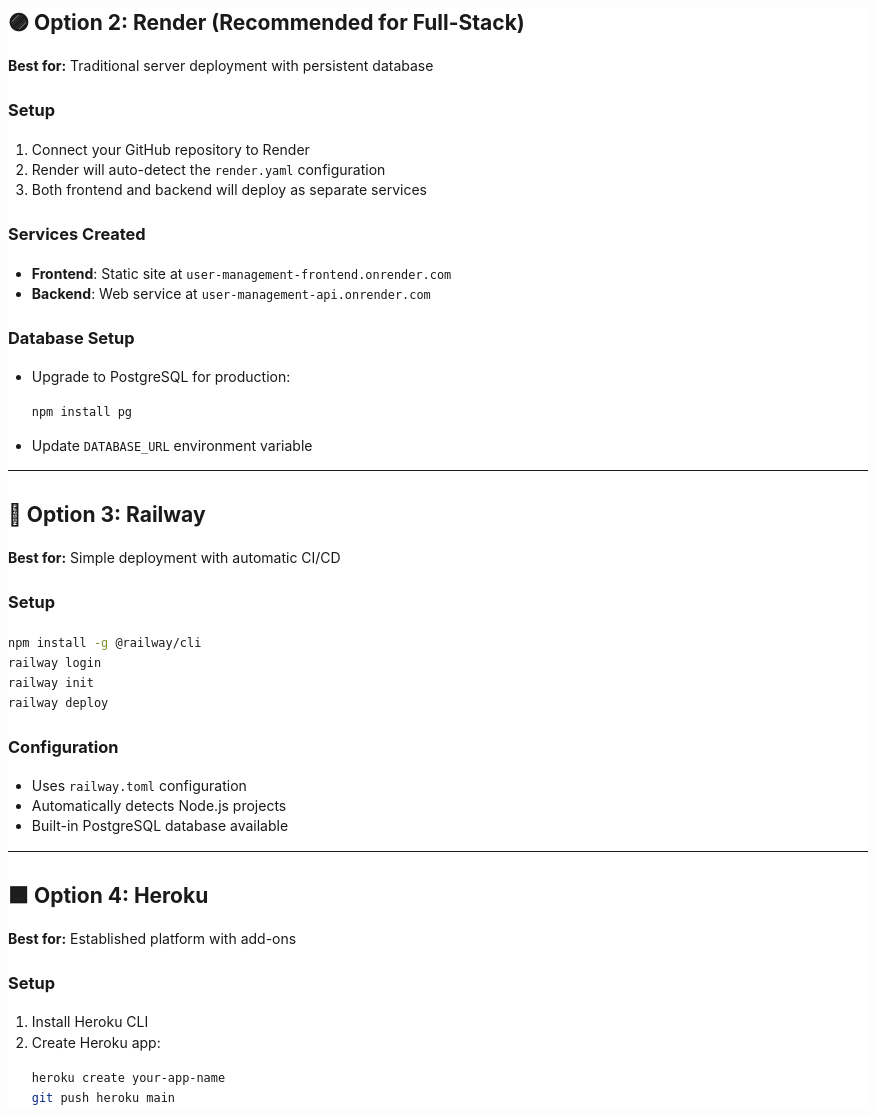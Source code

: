 
## 🟣 Option 2: Render (Recommended for Full-Stack)

**Best for:** Traditional server deployment with persistent database

### Setup
1. Connect your GitHub repository to Render
2. Render will auto-detect the `render.yaml` configuration
3. Both frontend and backend will deploy as separate services

### Services Created
- **Frontend**: Static site at `user-management-frontend.onrender.com`
- **Backend**: Web service at `user-management-api.onrender.com`

### Database Setup
- Upgrade to PostgreSQL for production:
  ```bash
  npm install pg
  ```
- Update `DATABASE_URL` environment variable

---

## 🚂 Option 3: Railway

**Best for:** Simple deployment with automatic CI/CD

### Setup
```bash
npm install -g @railway/cli
railway login
railway init
railway deploy
```

### Configuration
- Uses `railway.toml` configuration
- Automatically detects Node.js projects
- Built-in PostgreSQL database available

---

## 🟪 Option 4: Heroku

**Best for:** Established platform with add-ons

### Setup
1. Install Heroku CLI
2. Create Heroku app:
   ```bash
   heroku create your-app-name
   git push heroku main
   ```
